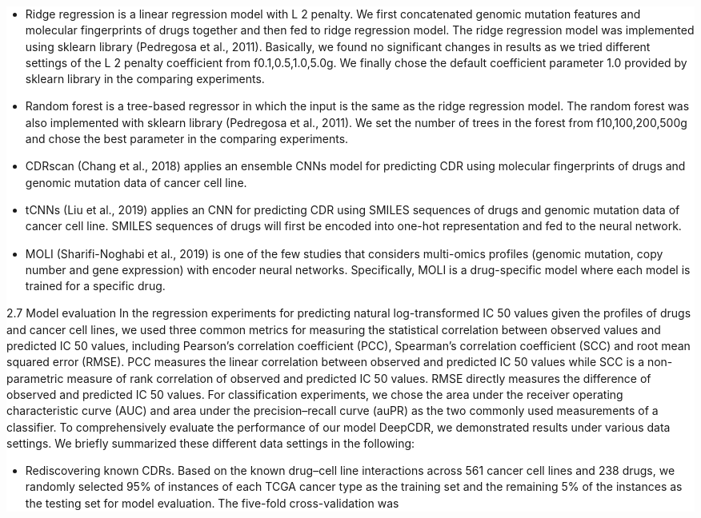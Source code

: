 
- Ridge regression is a linear regression model with L 2 penalty. We
first concatenated genomic mutation features and molecular fingerprints of drugs together and then fed to ridge regression
model. The ridge regression model was implemented using
sklearn library (Pedregosa et al., 2011). Basically, we found no
significant changes in results as we tried different settings of the
L 2 penalty coefficient from f0.1,0.5,1.0,5.0g. We finally chose
the default coefficient parameter 1.0 provided by sklearn library
in the comparing experiments.

- Random forest is a tree-based regressor in which the input is the
same as the ridge regression model. The random forest was also
implemented with sklearn library (Pedregosa et al., 2011). We
set the number of trees in the forest from f10,100,200,500g and
chose the best parameter in the comparing experiments.

- CDRscan (Chang et al., 2018) applies an ensemble CNNs model
for predicting CDR using molecular fingerprints of drugs and
genomic mutation data of cancer cell line.

- tCNNs (Liu et al., 2019) applies an CNN for predicting CDR
using SMILES sequences of drugs and genomic mutation data of
cancer cell line. SMILES sequences of drugs will first be encoded
into one-hot representation and fed to the neural network.




- MOLI (Sharifi-Noghabi et al., 2019) is one of the few studies
that considers multi-omics profiles (genomic mutation, copy
number and gene expression) with encoder neural networks.
Specifically, MOLI is a drug-specific model where each model is
trained for a specific drug.


2.7 Model evaluation
In the regression experiments for predicting natural log-transformed
IC 50 values given the profiles of drugs and cancer cell lines, we used
three common metrics for measuring the statistical correlation between observed values and predicted IC 50 values, including
Pearson’s correlation coefficient (PCC), Spearman’s correlation coefficient (SCC) and root mean squared error (RMSE). PCC measures
the linear correlation between observed and predicted IC 50 values
while SCC is a non-parametric measure of rank correlation of
observed and predicted IC 50 values. RMSE directly measures the difference of observed and predicted IC 50 values.
For classification experiments, we chose the area under the receiver operating characteristic curve (AUC) and area under the precision–recall curve (auPR) as the two commonly used measurements
of a classifier.
To comprehensively evaluate the performance of our model
DeepCDR, we demonstrated results under various data settings. We
briefly summarized these different data settings in the following:


- Rediscovering known CDRs. Based on the known drug–cell line
interactions across 561 cancer cell lines and 238 drugs, we randomly selected 95% of instances of each TCGA cancer type as
the training set and the remaining 5% of the instances as the testing set for model evaluation. The five-fold cross-validation was
